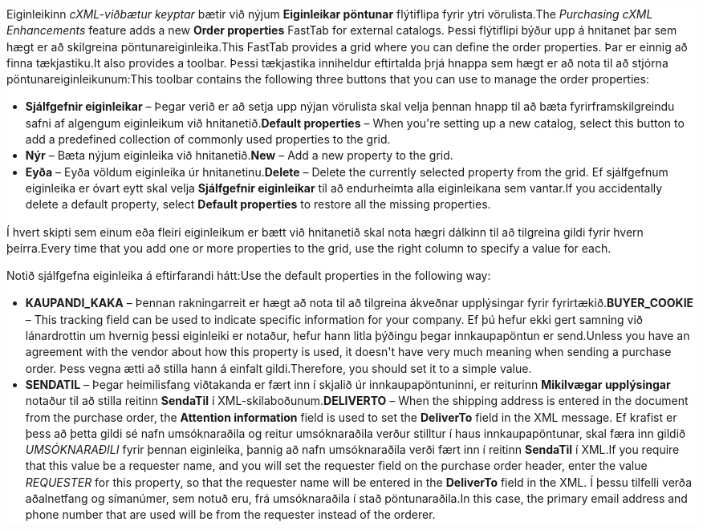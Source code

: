 <span data-ttu-id="82f6b-175">Eiginleikinn _cXML-viðbætur keyptar_ bætir við nýjum **Eiginleikar pöntunar** flýtiflipa fyrir ytri vörulista.</span><span class="sxs-lookup"><span data-stu-id="82f6b-175">The _Purchasing cXML Enhancements_ feature adds a new **Order properties** FastTab for external catalogs.</span></span> <span data-ttu-id="82f6b-176">Þessi flýtiflipi býður upp á hnitanet þar sem hægt er að skilgreina pöntunareiginleika.</span><span class="sxs-lookup"><span data-stu-id="82f6b-176">This FastTab provides a grid where you can define the order properties.</span></span> <span data-ttu-id="82f6b-177">Þar er einnig að finna tækjastiku.</span><span class="sxs-lookup"><span data-stu-id="82f6b-177">It also provides a toolbar.</span></span> <span data-ttu-id="82f6b-178">Þessi tækjastika inniheldur eftirtalda þrjá hnappa sem hægt er að nota til að stjórna pöntunareiginleikunum:</span><span class="sxs-lookup"><span data-stu-id="82f6b-178">This toolbar contains the following three buttons that you can use to manage the order properties:</span></span>

- <span data-ttu-id="82f6b-179">**Sjálfgefnir eiginleikar** – Þegar verið er að setja upp nýjan vörulista skal velja þennan hnapp til að bæta fyrirframskilgreindu safni af algengum eiginleikum við hnitanetið.</span><span class="sxs-lookup"><span data-stu-id="82f6b-179">**Default properties** – When you're setting up a new catalog, select this button to add a predefined collection of commonly used properties to the grid.</span></span>
- <span data-ttu-id="82f6b-180">**Nýr** – Bæta nýjum eiginleika við hnitanetið.</span><span class="sxs-lookup"><span data-stu-id="82f6b-180">**New** – Add a new property to the grid.</span></span>
- <span data-ttu-id="82f6b-181">**Eyða** – Eyða völdum eiginleika úr hnitanetinu.</span><span class="sxs-lookup"><span data-stu-id="82f6b-181">**Delete** – Delete the currently selected property from the grid.</span></span> <span data-ttu-id="82f6b-182">Ef sjálfgefnum eiginleika er óvart eytt skal velja **Sjálfgefnir eiginleikar** til að endurheimta alla eiginleikana sem vantar.</span><span class="sxs-lookup"><span data-stu-id="82f6b-182">If you accidentally delete a default property, select **Default properties** to restore all the missing properties.</span></span>

<span data-ttu-id="82f6b-183">Í hvert skipti sem einum eða fleiri eiginleikum er bætt við hnitanetið skal nota hægri dálkinn til að tilgreina gildi fyrir hvern þeirra.</span><span class="sxs-lookup"><span data-stu-id="82f6b-183">Every time that you add one or more properties to the grid, use the right column to specify a value for each.</span></span>

<span data-ttu-id="82f6b-184">Notið sjálfgefna eiginleika á eftirfarandi hátt:</span><span class="sxs-lookup"><span data-stu-id="82f6b-184">Use the default properties in the following way:</span></span>

- <span data-ttu-id="82f6b-185">**KAUPANDI\_KAKA** – Þennan rakningarreit er hægt að nota til að tilgreina ákveðnar upplýsingar fyrir fyrirtækið.</span><span class="sxs-lookup"><span data-stu-id="82f6b-185">**BUYER\_COOKIE** – This tracking field can be used to indicate specific information for your company.</span></span> <span data-ttu-id="82f6b-186">Ef þú hefur ekki gert samning við lánardrottin um hvernig þessi eiginleiki er notaður, hefur hann litla þýðingu þegar innkaupapöntun er send.</span><span class="sxs-lookup"><span data-stu-id="82f6b-186">Unless you have an agreement with the vendor about how this property is used, it doesn't have very much meaning when sending a purchase order.</span></span> <span data-ttu-id="82f6b-187">Þess vegna ætti að stilla hann á einfalt gildi.</span><span class="sxs-lookup"><span data-stu-id="82f6b-187">Therefore, you should set it to a simple value.</span></span>
- <span data-ttu-id="82f6b-188">**SENDATIL** – Þegar heimilisfang viðtakanda er fært inn í skjalið úr innkaupapöntuninni, er reiturinn **Mikilvægar upplýsingar** notaður til að stilla reitinn **SendaTil** í XML-skilaboðunum.</span><span class="sxs-lookup"><span data-stu-id="82f6b-188">**DELIVERTO** – When the shipping address is entered in the document from the purchase order, the **Attention information** field is used to set the **DeliverTo** field in the XML message.</span></span> <span data-ttu-id="82f6b-189">Ef krafist er þess að þetta gildi sé nafn umsóknaraðila og reitur umsóknaraðila verður stilltur í haus innkaupapöntunar, skal færa inn gildið _UMSÓKNARAÐILI_ fyrir þennan eiginleika, þannig að nafn umsóknaraðila verði fært inn í reitinn **SendaTil** í XML.</span><span class="sxs-lookup"><span data-stu-id="82f6b-189">If you require that this value be a requester name, and you will set the requester field on the purchase order header, enter the value _REQUESTER_ for this property, so that the requester name will be entered in the **DeliverTo** field in the XML.</span></span> <span data-ttu-id="82f6b-190">Í þessu tilfelli verða aðalnetfang og símanúmer, sem notuð eru, frá umsóknaraðila í stað pöntunaraðila.</span><span class="sxs-lookup"><span data-stu-id="82f6b-190">In this case, the primary email address and phone number that are used will be from the requester instead of the orderer.</span></span>